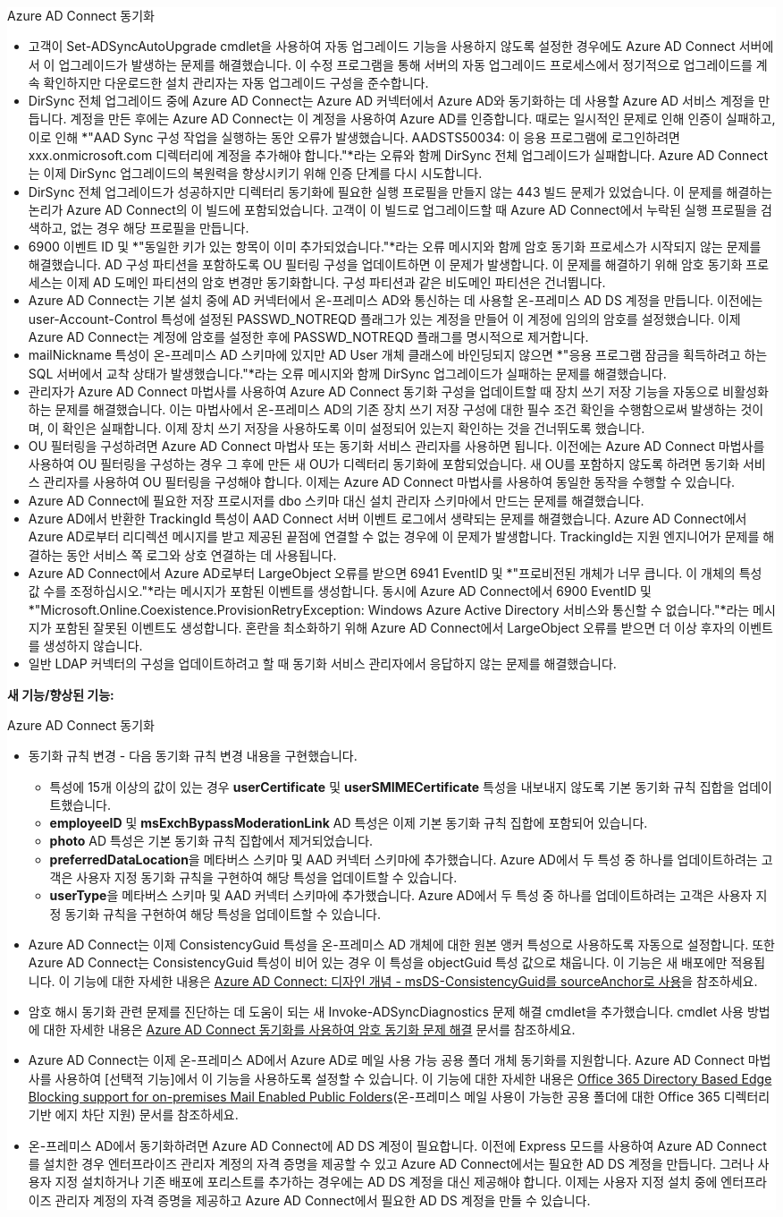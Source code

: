Azure AD Connect 동기화

* 고객이 Set-ADSyncAutoUpgrade cmdlet을 사용하여 자동 업그레이드 기능을 사용하지 않도록 설정한 경우에도 Azure AD Connect 서버에서 이 업그레이드가 발생하는 문제를 해결했습니다. 이 수정 프로그램을 통해 서버의 자동 업그레이드 프로세스에서 정기적으로 업그레이드를 계속 확인하지만 다운로드한 설치 관리자는 자동 업그레이드 구성을 준수합니다.
* DirSync 전체 업그레이드 중에 Azure AD Connect는 Azure AD 커넥터에서 Azure AD와 동기화하는 데 사용할 Azure AD 서비스 계정을 만듭니다. 계정을 만든 후에는 Azure AD Connect는 이 계정을 사용하여 Azure AD를 인증합니다. 때로는 일시적인 문제로 인해 인증이 실패하고, 이로 인해 *"AAD Sync 구성 작업을 실행하는 동안 오류가 발생했습니다. AADSTS50034: 이 응용 프로그램에 로그인하려면 xxx.onmicrosoft.com 디렉터리에 계정을 추가해야 합니다."*라는 오류와 함께 DirSync 전체 업그레이드가 실패합니다. Azure AD Connect는 이제 DirSync 업그레이드의 복원력을 향상시키기 위해 인증 단계를 다시 시도합니다.
* DirSync 전체 업그레이드가 성공하지만 디렉터리 동기화에 필요한 실행 프로필을 만들지 않는 443 빌드 문제가 있었습니다. 이 문제를 해결하는 논리가 Azure AD Connect의 이 빌드에 포함되었습니다. 고객이 이 빌드로 업그레이드할 때 Azure AD Connect에서 누락된 실행 프로필을 검색하고, 없는 경우 해당 프로필을 만듭니다.
* 6900 이벤트 ID 및 *"동일한 키가 있는 항목이 이미 추가되었습니다."*라는 오류 메시지와 함께 암호 동기화 프로세스가 시작되지 않는 문제를 해결했습니다. AD 구성 파티션을 포함하도록 OU 필터링 구성을 업데이트하면 이 문제가 발생합니다. 이 문제를 해결하기 위해 암호 동기화 프로세스는 이제 AD 도메인 파티션의 암호 변경만 동기화합니다. 구성 파티션과 같은 비도메인 파티션은 건너뜁니다.
* Azure AD Connect는 기본 설치 중에 AD 커넥터에서 온-프레미스 AD와 통신하는 데 사용할 온-프레미스 AD DS 계정을 만듭니다. 이전에는 user-Account-Control 특성에 설정된 PASSWD_NOTREQD 플래그가 있는 계정을 만들어 이 계정에 임의의 암호를 설정했습니다. 이제 Azure AD Connect는 계정에 암호를 설정한 후에 PASSWD_NOTREQD 플래그를 명시적으로 제거합니다.
* mailNickname 특성이 온-프레미스 AD 스키마에 있지만 AD User 개체 클래스에 바인딩되지 않으면 *"응용 프로그램 잠금을 획득하려고 하는 SQL 서버에서 교착 상태가 발생했습니다."*라는 오류 메시지와 함께 DirSync 업그레이드가 실패하는 문제를 해결했습니다.
* 관리자가 Azure AD Connect 마법사를 사용하여 Azure AD Connect 동기화 구성을 업데이트할 때 장치 쓰기 저장 기능을 자동으로 비활성화하는 문제를 해결했습니다. 이는 마법사에서 온-프레미스 AD의 기존 장치 쓰기 저장 구성에 대한 필수 조건 확인을 수행함으로써 발생하는 것이며, 이 확인은 실패합니다. 이제 장치 쓰기 저장을 사용하도록 이미 설정되어 있는지 확인하는 것을 건너뛰도록 했습니다.
* OU 필터링을 구성하려면 Azure AD Connect 마법사 또는 동기화 서비스 관리자를 사용하면 됩니다. 이전에는 Azure AD Connect 마법사를 사용하여 OU 필터링을 구성하는 경우 그 후에 만든 새 OU가 디렉터리 동기화에 포함되었습니다. 새 OU를 포함하지 않도록 하려면 동기화 서비스 관리자를 사용하여 OU 필터링을 구성해야 합니다. 이제는 Azure AD Connect 마법사를 사용하여 동일한 동작을 수행할 수 있습니다.
* Azure AD Connect에 필요한 저장 프로시저를 dbo 스키마 대신 설치 관리자 스키마에서 만드는 문제를 해결했습니다.
* Azure AD에서 반환한 TrackingId 특성이 AAD Connect 서버 이벤트 로그에서 생략되는 문제를 해결했습니다. Azure AD Connect에서 Azure AD로부터 리디렉션 메시지를 받고 제공된 끝점에 연결할 수 없는 경우에 이 문제가 발생합니다. TrackingId는 지원 엔지니어가 문제를 해결하는 동안 서비스 쪽 로그와 상호 연결하는 데 사용됩니다.
* Azure AD Connect에서 Azure AD로부터 LargeObject 오류를 받으면 6941 EventID 및 *"프로비전된 개체가 너무 큽니다. 이 개체의 특성 값 수를 조정하십시오."*라는 메시지가 포함된 이벤트를 생성합니다. 동시에 Azure AD Connect에서 6900 EventID 및 *"Microsoft.Online.Coexistence.ProvisionRetryException: Windows Azure Active Directory 서비스와 통신할 수 없습니다."*라는 메시지가 포함된 잘못된 이벤트도 생성합니다. 혼란을 최소화하기 위해 Azure AD Connect에서 LargeObject 오류를 받으면 더 이상 후자의 이벤트를 생성하지 않습니다.
* 일반 LDAP 커넥터의 구성을 업데이트하려고 할 때 동기화 서비스 관리자에서 응답하지 않는 문제를 해결했습니다.

**새 기능/향상된 기능:**

Azure AD Connect 동기화
* 동기화 규칙 변경 - 다음 동기화 규칙 변경 내용을 구현했습니다.
  * 특성에 15개 이상의 값이 있는 경우 **userCertificate** 및 **userSMIMECertificate** 특성을 내보내지 않도록 기본 동기화 규칙 집합을 업데이트했습니다.
  * **employeeID** 및 **msExchBypassModerationLink** AD 특성은 이제 기본 동기화 규칙 집합에 포함되어 있습니다.
  * **photo** AD 특성은 기본 동기화 규칙 집합에서 제거되었습니다.
  * **preferredDataLocation**을 메타버스 스키마 및 AAD 커넥터 스키마에 추가했습니다. Azure AD에서 두 특성 중 하나를 업데이트하려는 고객은 사용자 지정 동기화 규칙을 구현하여 해당 특성을 업데이트할 수 있습니다. 
  * **userType**을 메타버스 스키마 및 AAD 커넥터 스키마에 추가했습니다. Azure AD에서 두 특성 중 하나를 업데이트하려는 고객은 사용자 지정 동기화 규칙을 구현하여 해당 특성을 업데이트할 수 있습니다.

* Azure AD Connect는 이제 ConsistencyGuid 특성을 온-프레미스 AD 개체에 대한 원본 앵커 특성으로 사용하도록 자동으로 설정합니다. 또한 Azure AD Connect는 ConsistencyGuid 특성이 비어 있는 경우 이 특성을 objectGuid 특성 값으로 채웁니다. 이 기능은 새 배포에만 적용됩니다. 이 기능에 대한 자세한 내용은 [Azure AD Connect: 디자인 개념 - msDS-ConsistencyGuid를 sourceAnchor로 사용](active-directory-aadconnect-design-concepts.md#using-msds-consistencyguid-as-sourceanchor)을 참조하세요.
* 암호 해시 동기화 관련 문제를 진단하는 데 도움이 되는 새 Invoke-ADSyncDiagnostics 문제 해결 cmdlet을 추가했습니다. cmdlet 사용 방법에 대한 자세한 내용은 [Azure AD Connect 동기화를 사용하여 암호 동기화 문제 해결](https://docs.microsoft.com/azure/active-directory/connect/active-directory-aadconnectsync-troubleshoot-password-synchronization) 문서를 참조하세요.
* Azure AD Connect는 이제 온-프레미스 AD에서 Azure AD로 메일 사용 가능 공용 폴더 개체 동기화를 지원합니다. Azure AD Connect 마법사를 사용하여 [선택적 기능]에서 이 기능을 사용하도록 설정할 수 있습니다. 이 기능에 대한 자세한 내용은 [Office 365 Directory Based Edge Blocking support for on-premises Mail Enabled Public Folders](https://blogs.technet.microsoft.com/exchange/2017/05/19/office-365-directory-based-edge-blocking-support-for-on-premises-mail-enabled-public-folders)(온-프레미스 메일 사용이 가능한 공용 폴더에 대한 Office 365 디렉터리 기반 에지 차단 지원) 문서를 참조하세요.
* 온-프레미스 AD에서 동기화하려면 Azure AD Connect에 AD DS 계정이 필요합니다. 이전에 Express 모드를 사용하여 Azure AD Connect를 설치한 경우 엔터프라이즈 관리자 계정의 자격 증명을 제공할 수 있고 Azure AD Connect에서는 필요한 AD DS 계정을 만듭니다. 그러나 사용자 지정 설치하거나 기존 배포에 포리스트를 추가하는 경우에는 AD DS 계정을 대신 제공해야 합니다. 이제는 사용자 지정 설치 중에 엔터프라이즈 관리자 계정의 자격 증명을 제공하고 Azure AD Connect에서 필요한 AD DS 계정을 만들 수 있습니다.